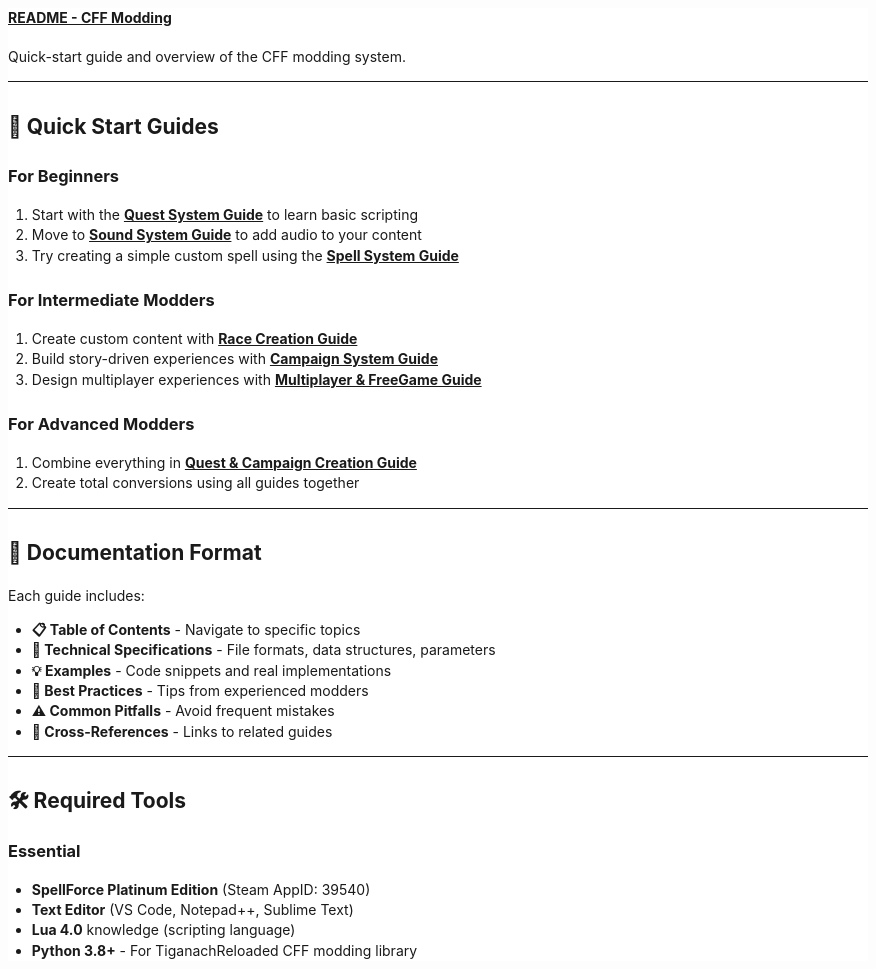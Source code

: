 #### [README - CFF Modding](Extraction/README_CFF_MODDING.md)
Quick-start guide and overview of the CFF modding system.

---

## 🚀 Quick Start Guides

### For Beginners
1. Start with the **[Quest System Guide](Guides/SpellForce_Quest_System_Guide.md)** to learn basic scripting
2. Move to **[Sound System Guide](Guides/SOUND_SYSTEM_GUIDE.md)** to add audio to your content
3. Try creating a simple custom spell using the **[Spell System Guide](Guides/SpellForce_Spell_System_Guide.md)**

### For Intermediate Modders
1. Create custom content with **[Race Creation Guide](Guides/Race_Creation_Guide.md)**
2. Build story-driven experiences with **[Campaign System Guide](Guides/SpellForce_Campaign_System_Guide.md)**
3. Design multiplayer experiences with **[Multiplayer & FreeGame Guide](Guides/SpellForce_Multiplayer_FreeGame_Guide.md)**

### For Advanced Modders
1. Combine everything in **[Quest & Campaign Creation Guide](Guides/SpellForce_Quest_Campaign_Creation_Guide.md)**
2. Create total conversions using all guides together

---

## 📖 Documentation Format

Each guide includes:
- **📋 Table of Contents** - Navigate to specific topics
- **🔧 Technical Specifications** - File formats, data structures, parameters
- **💡 Examples** - Code snippets and real implementations
- **🎯 Best Practices** - Tips from experienced modders
- **⚠️ Common Pitfalls** - Avoid frequent mistakes
- **🔗 Cross-References** - Links to related guides

---

## 🛠️ Required Tools

### Essential
- **SpellForce Platinum Edition** (Steam AppID: 39540)
- **Text Editor** (VS Code, Notepad++, Sublime Text)
- **Lua 4.0** knowledge (scripting language)
- **Python 3.8+** - For TiganachReloaded CFF modding library
